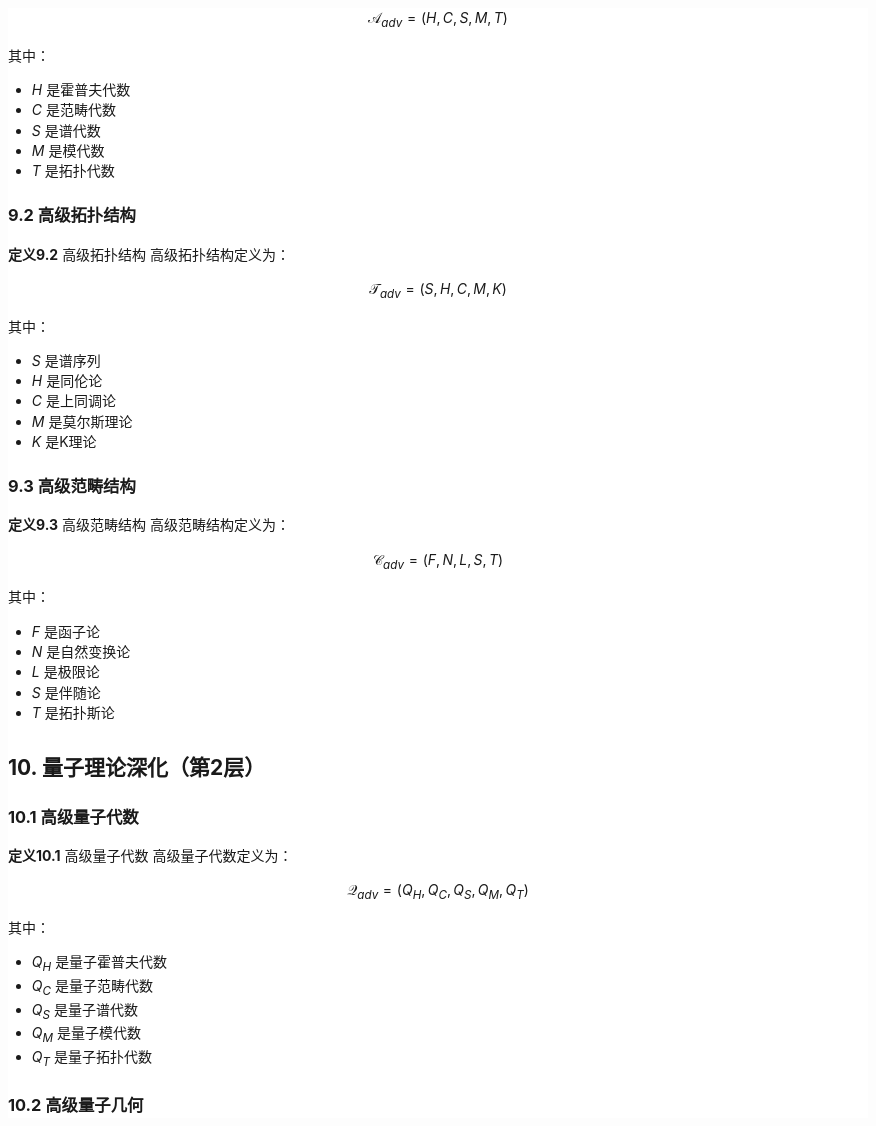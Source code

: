 $$\mathcal{A}_{adv} = (H, C, S, M, T)$$

其中：
- $H$ 是霍普夫代数
- $C$ 是范畴代数
- $S$ 是谱代数
- $M$ 是模代数
- $T$ 是拓扑代数

### 9.2 高级拓扑结构

**定义9.2** 高级拓扑结构
高级拓扑结构定义为：

$$\mathcal{T}_{adv} = (S, H, C, M, K)$$

其中：
- $S$ 是谱序列
- $H$ 是同伦论
- $C$ 是上同调论
- $M$ 是莫尔斯理论
- $K$ 是K理论

### 9.3 高级范畴结构

**定义9.3** 高级范畴结构
高级范畴结构定义为：

$$\mathcal{C}_{adv} = (F, N, L, S, T)$$

其中：
- $F$ 是函子论
- $N$ 是自然变换论
- $L$ 是极限论
- $S$ 是伴随论
- $T$ 是拓扑斯论

## 10. 量子理论深化（第2层）

### 10.1 高级量子代数

**定义10.1** 高级量子代数
高级量子代数定义为：

$$\mathcal{Q}_{adv} = (Q_H, Q_C, Q_S, Q_M, Q_T)$$

其中：
- $Q_H$ 是量子霍普夫代数
- $Q_C$ 是量子范畴代数
- $Q_S$ 是量子谱代数
- $Q_M$ 是量子模代数
- $Q_T$ 是量子拓扑代数

### 10.2 高级量子几何
